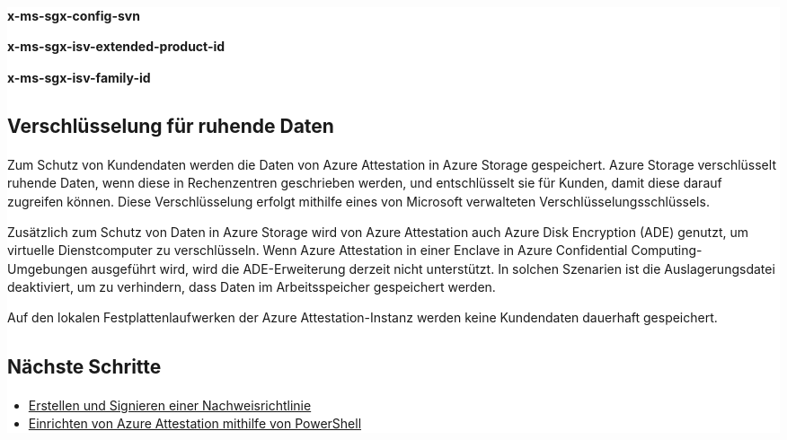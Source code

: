 **x-ms-sgx-config-svn**

**x-ms-sgx-isv-extended-product-id**

**x-ms-sgx-isv-family-id**

## <a name="encryption-of-data-at-rest"></a>Verschlüsselung für ruhende Daten

Zum Schutz von Kundendaten werden die Daten von Azure Attestation in Azure Storage gespeichert. Azure Storage verschlüsselt ruhende Daten, wenn diese in Rechenzentren geschrieben werden, und entschlüsselt sie für Kunden, damit diese darauf zugreifen können. Diese Verschlüsselung erfolgt mithilfe eines von Microsoft verwalteten Verschlüsselungsschlüssels. 

Zusätzlich zum Schutz von Daten in Azure Storage wird von Azure Attestation auch Azure Disk Encryption (ADE) genutzt, um virtuelle Dienstcomputer zu verschlüsseln. Wenn Azure Attestation in einer Enclave in Azure Confidential Computing-Umgebungen ausgeführt wird, wird die ADE-Erweiterung derzeit nicht unterstützt. In solchen Szenarien ist die Auslagerungsdatei deaktiviert, um zu verhindern, dass Daten im Arbeitsspeicher gespeichert werden. 

Auf den lokalen Festplattenlaufwerken der Azure Attestation-Instanz werden keine Kundendaten dauerhaft gespeichert.


## <a name="next-steps"></a>Nächste Schritte

- [Erstellen und Signieren einer Nachweisrichtlinie](author-sign-policy.md)
- [Einrichten von Azure Attestation mithilfe von PowerShell](quickstart-powershell.md)
